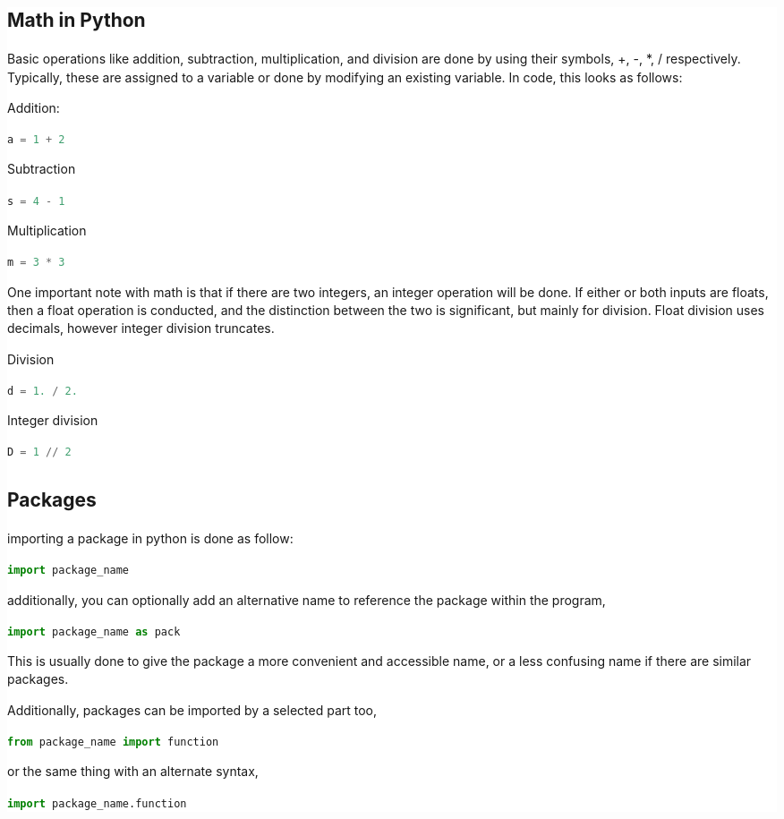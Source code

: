 ## Math in Python

Basic operations like addition, subtraction, multiplication, and division are done by using their symbols, +, -, *, / respectively. Typically, these are assigned to a variable or done by modifying an existing variable. In code, this looks as follows:

Addition:
```python
a = 1 + 2
```

Subtraction
```python
s = 4 - 1
```

Multiplication
```python
m = 3 * 3
```
One important note with math is that if there are two integers, an integer operation will be done. If either or both inputs are floats, then a float operation is conducted, and the distinction between the two is significant, but mainly for division. Float division uses decimals, however integer division truncates.

Division
```python
d = 1. / 2.
```

Integer division
```python
D = 1 // 2
```


## Packages

importing a package in python is done as follow:

```python
import package_name
```

additionally, you can optionally add an alternative name to reference the package within the program,

```python
import package_name as pack
```
This is usually done to give the package a more convenient and accessible name, or a less confusing name if there are similar packages.

Additionally, packages can be imported by a selected part too,

```python
from package_name import function
```
or the same thing with an alternate syntax,
```python
import package_name.function
```
